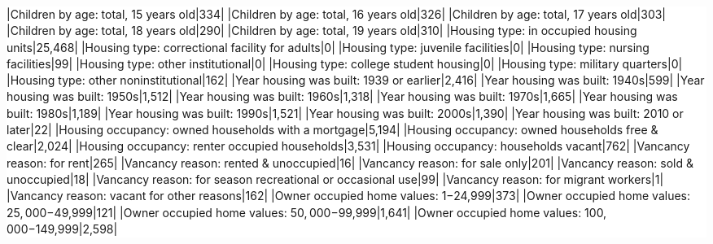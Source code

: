 |Children by age: total, 15 years old|334|
|Children by age: total, 16 years old|326|
|Children by age: total, 17 years old|303|
|Children by age: total, 18 years old|290|
|Children by age: total, 19 years old|310|
|Housing type: in occupied housing units|25,468|
|Housing type: correctional facility for adults|0|
|Housing type: juvenile facilities|0|
|Housing type: nursing facilities|99|
|Housing type: other institutional|0|
|Housing type: college student housing|0|
|Housing type: military quarters|0|
|Housing type: other noninstitutional|162|
|Year housing was built: 1939 or earlier|2,416|
|Year housing was built: 1940s|599|
|Year housing was built: 1950s|1,512|
|Year housing was built: 1960s|1,318|
|Year housing was built: 1970s|1,665|
|Year housing was built: 1980s|1,189|
|Year housing was built: 1990s|1,521|
|Year housing was built: 2000s|1,390|
|Year housing was built: 2010 or later|22|
|Housing occupancy: owned households with a mortgage|5,194|
|Housing occupancy: owned households free & clear|2,024|
|Housing occupancy: renter occupied households|3,531|
|Housing occupancy: households vacant|762|
|Vancancy reason: for rent|265|
|Vancancy reason: rented & unoccupied|16|
|Vancancy reason: for sale only|201|
|Vancancy reason: sold & unoccupied|18|
|Vancancy reason: for season recreational or occasional use|99|
|Vancancy reason: for migrant workers|1|
|Vancancy reason: vacant for other reasons|162|
|Owner occupied home values: $1-$24,999|373|
|Owner occupied home values: $25,000-$49,999|121|
|Owner occupied home values: $50,000-$99,999|1,641|
|Owner occupied home values: $100,000-$149,999|2,598|